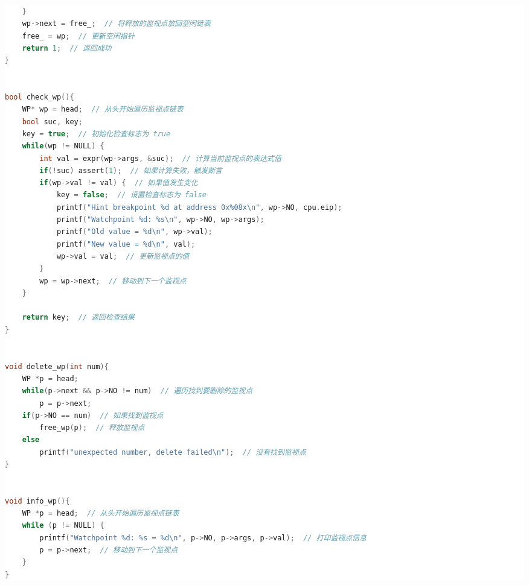 ```c
    }
    wp->next = free_;  // 将释放的监视点放回空闲链表
    free_ = wp;  // 更新空闲指针
    return 1;  // 返回成功
}


bool check_wp(){
    WP* wp = head;  // 从头开始遍历监视点链表
    bool suc, key;
    key = true;  // 初始化检查标志为 true
    while(wp != NULL) {
        int val = expr(wp->args, &suc);  // 计算当前监视点的表达式值
        if(!suc) assert(1);  // 如果计算失败，触发断言
        if(wp->val != val) {  // 如果值发生变化
            key = false;  // 设置检查标志为 false
            printf("Hint breakpoint %d at address 0x%08x\n", wp->NO, cpu.eip);
            printf("Watchpoint %d: %s\n", wp->NO, wp->args);
            printf("Old value = %d\n", wp->val);
            printf("New value = %d\n", val);
            wp->val = val;  // 更新监视点的值
        }
        wp = wp->next;  // 移动到下一个监视点
    }
    
    return key;  // 返回检查结果
}


void delete_wp(int num){
    WP *p = head;
    while(p->next && p->NO != num)  // 遍历找到要删除的监视点
        p = p->next;
    if(p->NO == num)  // 如果找到监视点
        free_wp(p);  // 释放监视点
    else
        printf("unexpected number, delete failed\n");  // 没有找到监视点
}


void info_wp(){
    WP *p = head;  // 从头开始遍历监视点链表
    while (p != NULL) {
        printf("Watchpoint %d: %s = %d\n", p->NO, p->args, p->val);  // 打印监视点信息
        p = p->next;  // 移动到下一个监视点
    }
}

```

